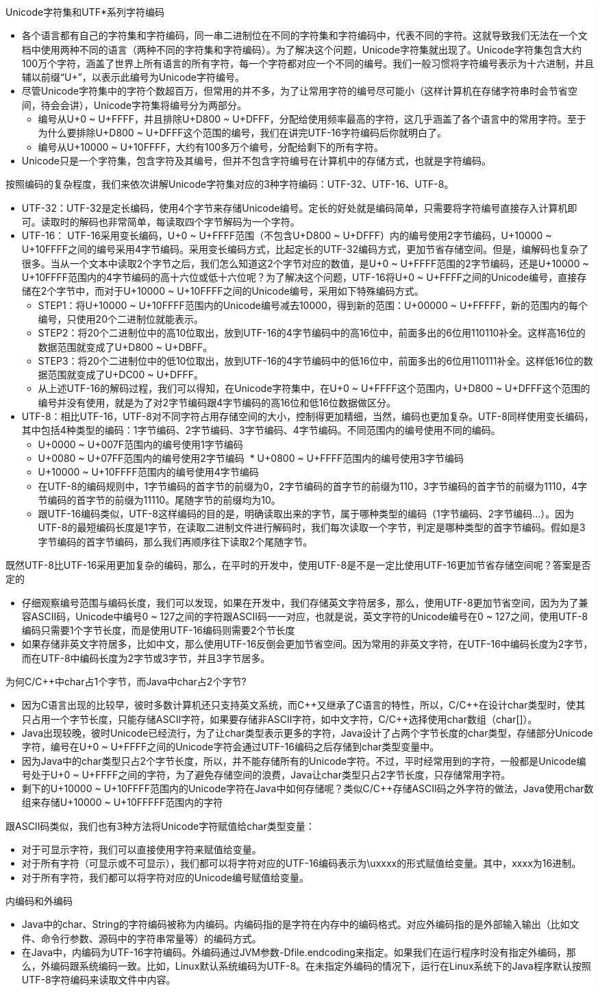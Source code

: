 Unicode字符集和UTF*系列字符编码
* 各个语言都有自己的字符集和字符编码，同一串二进制位在不同的字符集和字符编码中，代表不同的字符。这就导致我们无法在一个文档中使用两种不同的语言（两种不同的字符集和字符编码）。为了解决这个问题，Unicode字符集就出现了。Unicode字符集包含大约100万个字符，涵盖了世界上所有语言的所有字符，每一个字符都对应一个不同的编号。我们一般习惯将字符编号表示为十六进制，并且辅以前缀“U+”，以表示此编号为Unicode字符编号。
* 尽管Unicode字符集中的字符个数超百万，但常用的并不多，为了让常用字符的编号尽可能小（这样计算机在存储字符串时会节省空间，待会会讲），Unicode字符集将编号分为两部分。
  * 编号从U+0 ~ U+FFFF，并且排除U+D800 ~ U+DFFF，分配给使用频率最高的字符，这几乎涵盖了各个语言中的常用字符。至于为什么要排除U+D800 ~ U+DFFF这个范围的编号，我们在讲完UTF-16字符编码后你就明白了。
  * 编号从U+10000 ~ U+10FFFF，大约有100多万个编号，分配给剩下的所有字符。
* Unicode只是一个字符集，包含字符及其编号，但并不包含字符编号在计算机中的存储方式，也就是字符编码。

按照编码的复杂程度，我们来依次讲解Unicode字符集对应的3种字符编码：UTF-32、UTF-16、UTF-8。
* UTF-32：UTF-32是定长编码，使用4个字节来存储Unicode编号。定长的好处就是编码简单，只需要将字符编号直接存入计算机即可。读取时的解码也非常简单，每读取四个字节解码为一个字符。
* UTF-16： UTF-16采用变长编码，U+0 ~ U+FFFF范围（不包含U+D800 ~ U+DFFF）内的编号使用2字节编码，U+10000 ~ U+10FFFF之间的编号采用4字节编码。采用变长编码方式，比起定长的UTF-32编码方式，更加节省存储空间。但是，编解码也复杂了很多。当从一个文本中读取2个字节之后，我们怎么知道这2个字节对应的数值，是U+0 ~ U+FFFF范围的2字节编码，还是U+10000 ~ U+10FFFF范围内的4字节编码的高十六位或低十六位呢？为了解决这个问题，UTF-16将U+0 ~ U+FFFF之间的Unicode编号，直接存储在2个字节中，而对于U+10000 ~ U+10FFFF之间的Unicode编号，采用如下特殊编码方式。
  * STEP1：将U+10000 ~ U+10FFFF范围内的Unicode编号减去10000，得到新的范围：U+00000 ~ U+FFFFF，新的范围内的每个编号，只使用20个二进制位就能表示。
  * STEP2：将20个二进制位中的高10位取出，放到UTF-16的4字节编码中的高16位中，前面多出的6位用110110补全。这样高16位的数据范围就变成了U+D800 ~ U+DBFF。
  * STEP3：将20个二进制位中的低10位取出，放到UTF-16的4字节编码中的低16位中，前面多出的6位用110111补全。这样低16位的数据范围就变成了U+DC00 ~ U+DFFF。
  * 从上述UTF-16的解码过程，我们可以得知，在Unicode字符集中，在U+0 ~ U+FFFF这个范围内，U+D800 ~ U+DFFF这个范围的编号并没有使用，就是为了对2字节编码跟4字节编码的高16位和低16位数据做区分。
* UTF-8：相比UTF-16，UTF-8对不同字符占用存储空间的大小，控制得更加精细，当然，编码也更加复杂。UTF-8同样使用变长编码，其中包括4种类型的编码：1字节编码、2字节编码、3字节编码、4字节编码。不同范围内的编号使用不同的编码。
  * U+0000 ~ U+007F范围内的编号使用1字节编码
  * U+0080 ~ U+07FF范围内的编号使用2字节编码
​  * U+0800 ~ U+FFFF范围内的编号使用3字节编码
  * U+10000 ~ U+10FFFF范围内的编号使用4字节编码
  * 在UTF-8的编码规则中，1字节编码的首字节的前缀为0，2字节编码的首字节的前缀为110，3字节编码的首字节的前缀为1110，4字节编码的首字节的前缀为11110。尾随字节的前缀均为10。
  * 跟UTF-16编码类似，UTF-8这样编码的目的是，明确读取出来的字节，属于哪种类型的编码（1字节编码、2字节编码...）。因为UTF-8的最短编码长度是1字节，在读取二进制文件进行解码时，我们每次读取一个字节，判定是哪种类型的首字节编码。假如是3字节编码的首字节编码，那么我们再顺序往下读取2个尾随字节。

既然UTF-8比UTF-16采用更加复杂的编码，那么，在平时的开发中，使用UTF-8是不是一定比使用UTF-16更加节省存储空间呢？答案是否定的
* 仔细观察编号范围与编码长度，我们可以发现，如果在开发中，我们存储英文字符居多，那么，使用UTF-8更加节省空间，因为为了兼容ASCII码，Unicode中编号0 ~ 127之间的字符跟ASCII码一一对应，也就是说，英文字符的Unicode编号在0 ~ 127之间，使用UTF-8编码只需要1个字节长度，而是使用UTF-16编码则需要2个节长度
* 如果存储非英文字符居多，比如中文，那么使用UTF-16反倒会更加节省空间。因为常用的非英文字符，在UTF-16中编码长度为2字节，而在UTF-8中编码长度为2字节或3字节，并且3字节居多。

为何C/C++中char占1个字节，而Java中char占2个字节?
* 因为C语言出现的比较早，彼时多数计算机还只支持英文系统，而C++又继承了C语言的特性，所以，C/C++在设计char类型时，使其只占用一个字节长度，只能存储ASCII字符，如果要存储非ASCII字符，如中文字符，C/C++选择使用char数组（char[]）。
* Java出现较晚，彼时Unicode已经流行，为了让char类型表示更多的字符，Java设计了占两个字节长度的char类型，存储部分Unicode字符，编号在U+0 ~ U+FFFF之间的Unicode字符会通过UTF-16编码之后存储到char类型变量中。
* 因为Java中的char类型只占2个字节长度，所以，并不能存储所有的Unicode字符。不过，平时经常用到的字符，一般都是Unicode编号处于U+0 ~ U+FFFF之间的字符，为了避免存储空间的浪费，Java让char类型只占2字节长度，只存储常用字符。
* 剩下的U+10000 ~ U+10FFFF范围内的Unicode字符在Java中如何存储呢？类似C/C++存储ASCII码之外字符的做法，Java使用char数组来存储U+10000 ~ U+10FFFFF范围内的字符

跟ASCII码类似，我们也有3种方法将Unicode字符赋值给char类型变量：
* 对于可显示字符，我们可以直接使用字符来赋值给变量。
* 对于所有字符（可显示或不可显示），我们都可以将字符对应的UTF-16编码表示为\uxxxx的形式赋值给变量。其中，xxxx为16进制。
* 对于所有字符，我们都可以将字符对应的Unicode编号赋值给变量。

内编码和外编码
* Java中的char、String的字符编码被称为内编码。内编码指的是字符在内存中的编码格式。对应外编码指的是外部输入输出（比如文件、命令行参数、源码中的字符串常量等）的编码方式。
* 在Java中，内编码为UTF-16字符编码。外编码通过JVM参数-Dfile.endcoding来指定。如果我们在运行程序时没有指定外编码，那么，外编码跟系统编码一致。比如，Linux默认系统编码为UTF-8。在未指定外编码的情况下，运行在Linux系统下的Java程序默认按照UTF-8字符编码来读取文件中内容。
